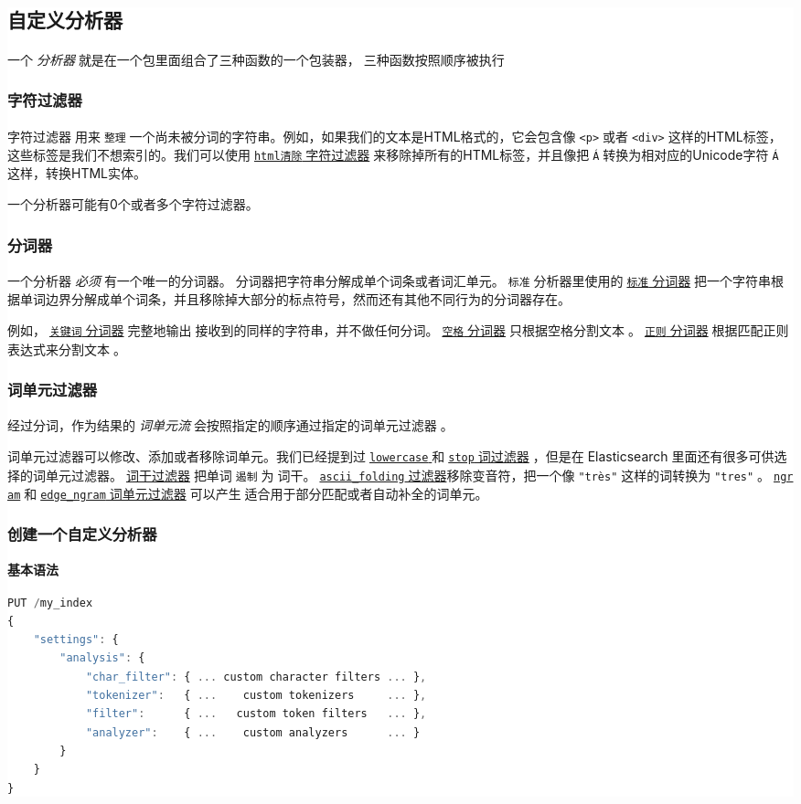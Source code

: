 

## 自定义分析器

一个 *分析器* 就是在一个包里面组合了三种函数的一个包装器， 三种函数按照顺序被执行

### **字符过滤器**

字符过滤器 用来 `整理` 一个尚未被分词的字符串。例如，如果我们的文本是HTML格式的，它会包含像 `<p>` 或者 `<div>` 这样的HTML标签，这些标签是我们不想索引的。我们可以使用 [`html清除` 字符过滤器](https://www.elastic.co/guide/en/elasticsearch/reference/5.6/analysis-htmlstrip-charfilter.html) 来移除掉所有的HTML标签，并且像把 `Á` 转换为相对应的Unicode字符 `Á` 这样，转换HTML实体。

一个分析器可能有0个或者多个字符过滤器。

### **分词器**

一个分析器 *必须* 有一个唯一的分词器。 分词器把字符串分解成单个词条或者词汇单元。 `标准` 分析器里使用的 [`标准` 分词器](https://www.elastic.co/guide/en/elasticsearch/reference/5.6/analysis-standard-tokenizer.html) 把一个字符串根据单词边界分解成单个词条，并且移除掉大部分的标点符号，然而还有其他不同行为的分词器存在。

例如， [`关键词` 分词器](https://www.elastic.co/guide/en/elasticsearch/reference/5.6/analysis-keyword-tokenizer.html) 完整地输出 接收到的同样的字符串，并不做任何分词。 [`空格` 分词器](https://www.elastic.co/guide/en/elasticsearch/reference/5.6/analysis-whitespace-tokenizer.html) 只根据空格分割文本 。 [`正则` 分词器](https://www.elastic.co/guide/en/elasticsearch/reference/5.6/analysis-pattern-tokenizer.html) 根据匹配正则表达式来分割文本 。



### **词单元过滤器**

经过分词，作为结果的 *词单元流* 会按照指定的顺序通过指定的词单元过滤器 。

词单元过滤器可以修改、添加或者移除词单元。我们已经提到过 [`lowercase` ](http://www.elastic.co/guide/en/elasticsearch/reference/current/analysis-lowercase-tokenizer.html)和 [`stop` 词过滤器](https://www.elastic.co/guide/en/elasticsearch/reference/5.6/analysis-stop-tokenfilter.html) ，但是在 Elasticsearch 里面还有很多可供选择的词单元过滤器。 [词干过滤器](https://www.elastic.co/guide/en/elasticsearch/reference/5.6/analysis-stemmer-tokenfilter.html) 把单词 `遏制` 为 词干。 [`ascii_folding` 过滤器](https://www.elastic.co/guide/en/elasticsearch/reference/5.6/analysis-asciifolding-tokenfilter.html)移除变音符，把一个像 `"très"` 这样的词转换为 `"tres"` 。 [`ngram`](https://www.elastic.co/guide/en/elasticsearch/reference/5.6/analysis-ngram-tokenfilter.html) 和 [`edge_ngram` 词单元过滤器](https://www.elastic.co/guide/en/elasticsearch/reference/5.6/analysis-edgengram-tokenfilter.html) 可以产生 适合用于部分匹配或者自动补全的词单元。



### 创建一个自定义分析器

**基本语法**

```js
PUT /my_index
{
    "settings": {
        "analysis": { 
            "char_filter": { ... custom character filters ... },
            "tokenizer":   { ...    custom tokenizers     ... },
            "filter":      { ...   custom token filters   ... },
            "analyzer":    { ...    custom analyzers      ... }
        }
    }
}
```
